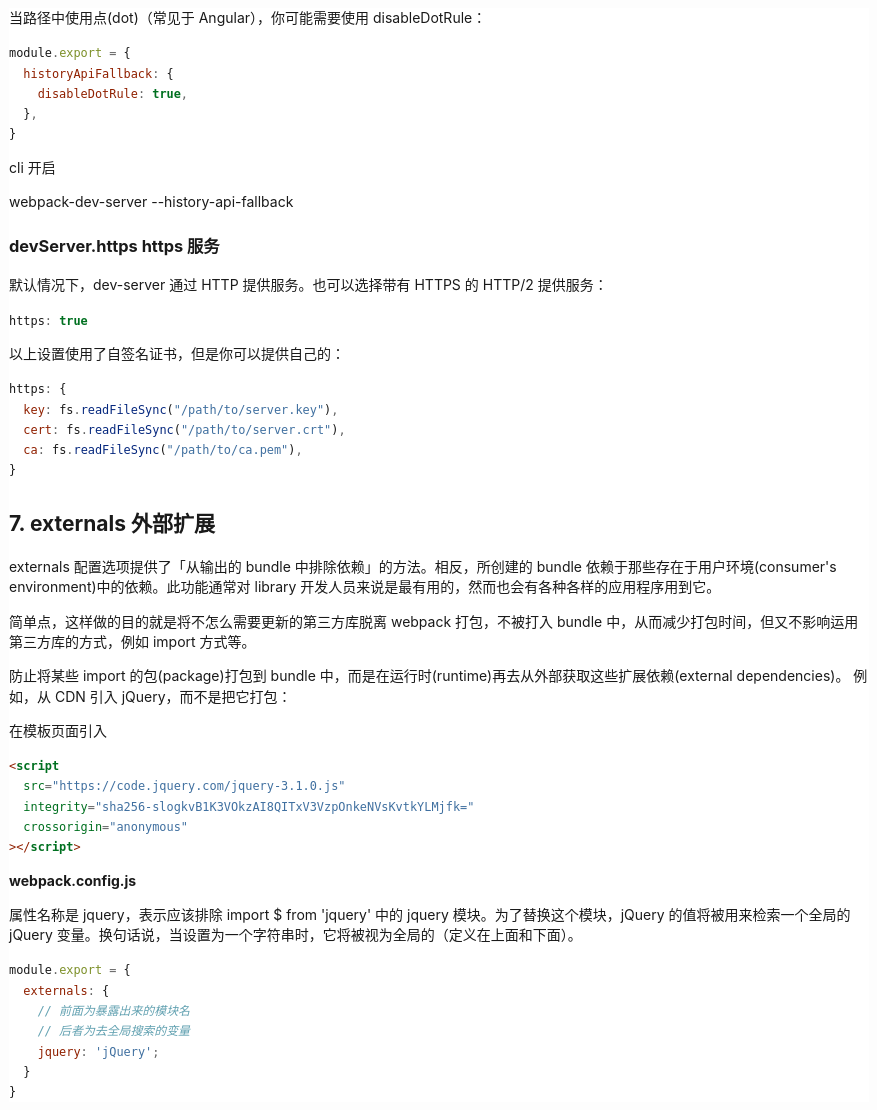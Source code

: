 当路径中使用点(dot)（常见于 Angular），你可能需要使用 disableDotRule：

```js
module.export = {
  historyApiFallback: {
    disableDotRule: true,
  },
}
```

cli 开启

webpack-dev-server --history-api-fallback

### devServer.https https 服务

默认情况下，dev-server 通过 HTTP 提供服务。也可以选择带有 HTTPS 的 HTTP/2 提供服务：

```js
https: true
```

以上设置使用了自签名证书，但是你可以提供自己的：

```js
https: {
  key: fs.readFileSync("/path/to/server.key"),
  cert: fs.readFileSync("/path/to/server.crt"),
  ca: fs.readFileSync("/path/to/ca.pem"),
}
```

## 7. externals 外部扩展

externals 配置选项提供了「从输出的 bundle 中排除依赖」的方法。相反，所创建的 bundle 依赖于那些存在于用户环境(consumer's environment)中的依赖。此功能通常对 library 开发人员来说是最有用的，然而也会有各种各样的应用程序用到它。

简单点，这样做的目的就是将不怎么需要更新的第三方库脱离 webpack 打包，不被打入 bundle 中，从而减少打包时间，但又不影响运用第三方库的方式，例如 import 方式等。

防止将某些 import 的包(package)打包到 bundle 中，而是在运行时(runtime)再去从外部获取这些扩展依赖(external dependencies)。
例如，从 CDN 引入 jQuery，而不是把它打包：

在模板页面引入

```html
<script
  src="https://code.jquery.com/jquery-3.1.0.js"
  integrity="sha256-slogkvB1K3VOkzAI8QITxV3VzpOnkeNVsKvtkYLMjfk="
  crossorigin="anonymous"
></script>
```

**webpack.config.js**

属性名称是 jquery，表示应该排除 import \$ from 'jquery' 中的 jquery 模块。为了替换这个模块，jQuery 的值将被用来检索一个全局的 jQuery 变量。换句话说，当设置为一个字符串时，它将被视为全局的（定义在上面和下面）。

```js
module.export = {
  externals: {
    // 前面为暴露出来的模块名
    // 后者为去全局搜索的变量
    jquery: 'jQuery';
  }
}
```
